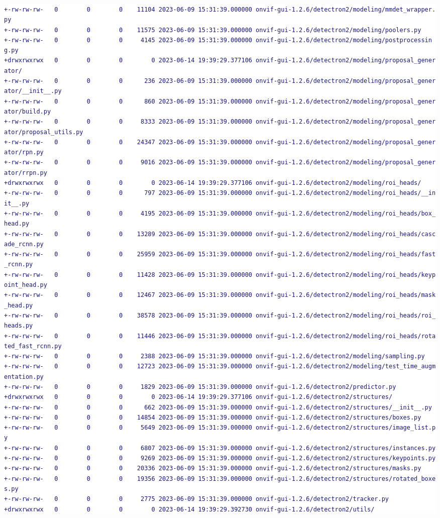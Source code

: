 ```diff
+-rw-rw-rw-   0        0        0    11104 2023-06-09 15:31:39.000000 onvif-gui-1.2.6/detectron2/modeling/mmdet_wrapper.py
+-rw-rw-rw-   0        0        0    11575 2023-06-09 15:31:39.000000 onvif-gui-1.2.6/detectron2/modeling/poolers.py
+-rw-rw-rw-   0        0        0     4145 2023-06-09 15:31:39.000000 onvif-gui-1.2.6/detectron2/modeling/postprocessing.py
+drwxrwxrwx   0        0        0        0 2023-06-14 19:39:29.377106 onvif-gui-1.2.6/detectron2/modeling/proposal_generator/
+-rw-rw-rw-   0        0        0      236 2023-06-09 15:31:39.000000 onvif-gui-1.2.6/detectron2/modeling/proposal_generator/__init__.py
+-rw-rw-rw-   0        0        0      860 2023-06-09 15:31:39.000000 onvif-gui-1.2.6/detectron2/modeling/proposal_generator/build.py
+-rw-rw-rw-   0        0        0     8333 2023-06-09 15:31:39.000000 onvif-gui-1.2.6/detectron2/modeling/proposal_generator/proposal_utils.py
+-rw-rw-rw-   0        0        0    24347 2023-06-09 15:31:39.000000 onvif-gui-1.2.6/detectron2/modeling/proposal_generator/rpn.py
+-rw-rw-rw-   0        0        0     9016 2023-06-09 15:31:39.000000 onvif-gui-1.2.6/detectron2/modeling/proposal_generator/rrpn.py
+drwxrwxrwx   0        0        0        0 2023-06-14 19:39:29.377106 onvif-gui-1.2.6/detectron2/modeling/roi_heads/
+-rw-rw-rw-   0        0        0      797 2023-06-09 15:31:39.000000 onvif-gui-1.2.6/detectron2/modeling/roi_heads/__init__.py
+-rw-rw-rw-   0        0        0     4195 2023-06-09 15:31:39.000000 onvif-gui-1.2.6/detectron2/modeling/roi_heads/box_head.py
+-rw-rw-rw-   0        0        0    13289 2023-06-09 15:31:39.000000 onvif-gui-1.2.6/detectron2/modeling/roi_heads/cascade_rcnn.py
+-rw-rw-rw-   0        0        0    25959 2023-06-09 15:31:39.000000 onvif-gui-1.2.6/detectron2/modeling/roi_heads/fast_rcnn.py
+-rw-rw-rw-   0        0        0    11428 2023-06-09 15:31:39.000000 onvif-gui-1.2.6/detectron2/modeling/roi_heads/keypoint_head.py
+-rw-rw-rw-   0        0        0    12467 2023-06-09 15:31:39.000000 onvif-gui-1.2.6/detectron2/modeling/roi_heads/mask_head.py
+-rw-rw-rw-   0        0        0    38578 2023-06-09 15:31:39.000000 onvif-gui-1.2.6/detectron2/modeling/roi_heads/roi_heads.py
+-rw-rw-rw-   0        0        0    11446 2023-06-09 15:31:39.000000 onvif-gui-1.2.6/detectron2/modeling/roi_heads/rotated_fast_rcnn.py
+-rw-rw-rw-   0        0        0     2388 2023-06-09 15:31:39.000000 onvif-gui-1.2.6/detectron2/modeling/sampling.py
+-rw-rw-rw-   0        0        0    12723 2023-06-09 15:31:39.000000 onvif-gui-1.2.6/detectron2/modeling/test_time_augmentation.py
+-rw-rw-rw-   0        0        0     1829 2023-06-09 15:31:39.000000 onvif-gui-1.2.6/detectron2/predictor.py
+drwxrwxrwx   0        0        0        0 2023-06-14 19:39:29.377106 onvif-gui-1.2.6/detectron2/structures/
+-rw-rw-rw-   0        0        0      662 2023-06-09 15:31:39.000000 onvif-gui-1.2.6/detectron2/structures/__init__.py
+-rw-rw-rw-   0        0        0    14854 2023-06-09 15:31:39.000000 onvif-gui-1.2.6/detectron2/structures/boxes.py
+-rw-rw-rw-   0        0        0     5649 2023-06-09 15:31:39.000000 onvif-gui-1.2.6/detectron2/structures/image_list.py
+-rw-rw-rw-   0        0        0     6807 2023-06-09 15:31:39.000000 onvif-gui-1.2.6/detectron2/structures/instances.py
+-rw-rw-rw-   0        0        0     9269 2023-06-09 15:31:39.000000 onvif-gui-1.2.6/detectron2/structures/keypoints.py
+-rw-rw-rw-   0        0        0    20336 2023-06-09 15:31:39.000000 onvif-gui-1.2.6/detectron2/structures/masks.py
+-rw-rw-rw-   0        0        0    19356 2023-06-09 15:31:39.000000 onvif-gui-1.2.6/detectron2/structures/rotated_boxes.py
+-rw-rw-rw-   0        0        0     2775 2023-06-09 15:31:39.000000 onvif-gui-1.2.6/detectron2/tracker.py
+drwxrwxrwx   0        0        0        0 2023-06-14 19:39:29.392730 onvif-gui-1.2.6/detectron2/utils/
```